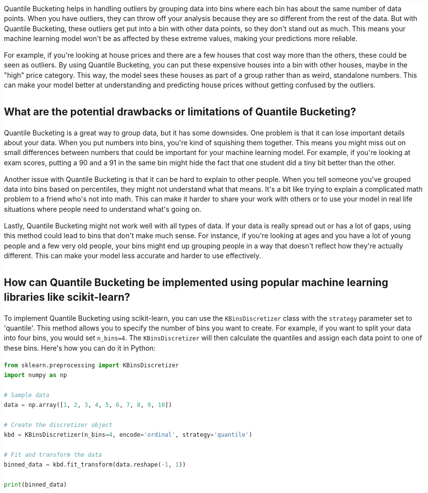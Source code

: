 Quantile Bucketing helps in handling outliers by grouping data into bins where each bin has about the same number of data points. When you have outliers, they can throw off your analysis because they are so different from the rest of the data. But with Quantile Bucketing, these outliers get put into a bin with other data points, so they don't stand out as much. This means your machine learning model won't be as affected by these extreme values, making your predictions more reliable.

For example, if you're looking at house prices and there are a few houses that cost way more than the others, these could be seen as outliers. By using Quantile Bucketing, you can put these expensive houses into a bin with other houses, maybe in the "high" price category. This way, the model sees these houses as part of a group rather than as weird, standalone numbers. This can make your model better at understanding and predicting house prices without getting confused by the outliers.

## What are the potential drawbacks or limitations of Quantile Bucketing?

Quantile Bucketing is a great way to group data, but it has some downsides. One problem is that it can lose important details about your data. When you put numbers into bins, you're kind of squishing them together. This means you might miss out on small differences between numbers that could be important for your machine learning model. For example, if you're looking at exam scores, putting a 90 and a 91 in the same bin might hide the fact that one student did a tiny bit better than the other.

Another issue with Quantile Bucketing is that it can be hard to explain to other people. When you tell someone you've grouped data into bins based on percentiles, they might not understand what that means. It's a bit like trying to explain a complicated math problem to a friend who's not into math. This can make it harder to share your work with others or to use your model in real life situations where people need to understand what's going on.

Lastly, Quantile Bucketing might not work well with all types of data. If your data is really spread out or has a lot of gaps, using this method could lead to bins that don't make much sense. For instance, if you're looking at ages and you have a lot of young people and a few very old people, your bins might end up grouping people in a way that doesn't reflect how they're actually different. This can make your model less accurate and harder to use effectively.

## How can Quantile Bucketing be implemented using popular machine learning libraries like scikit-learn?

To implement Quantile Bucketing using scikit-learn, you can use the `KBinsDiscretizer` class with the `strategy` parameter set to 'quantile'. This method allows you to specify the number of bins you want to create. For example, if you want to split your data into four bins, you would set `n_bins=4`. The `KBinsDiscretizer` will then calculate the quantiles and assign each data point to one of these bins. Here's how you can do it in Python:

```python
from sklearn.preprocessing import KBinsDiscretizer
import numpy as np

# Sample data
data = np.array([1, 2, 3, 4, 5, 6, 7, 8, 9, 10])

# Create the discretizer object
kbd = KBinsDiscretizer(n_bins=4, encode='ordinal', strategy='quantile')

# Fit and transform the data
binned_data = kbd.fit_transform(data.reshape(-1, 1))

print(binned_data)
```
